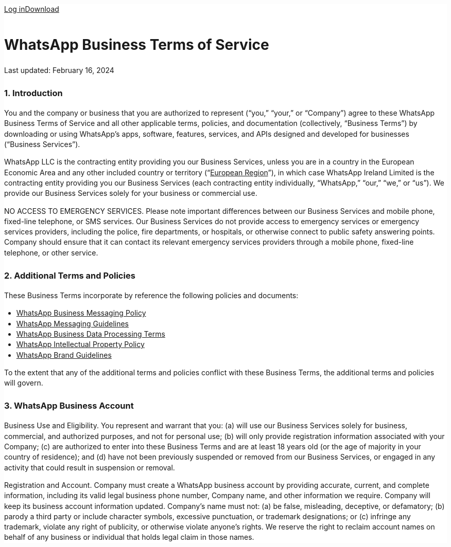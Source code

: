 [Log in](https://web.whatsapp.com/)[Download](https://web.whatsapp.com/desktop/mac_native/release/?configuration=Release)

[](https://web.whatsapp.com/desktop/mac_native/release/?configuration=Release)

WhatsApp Business Terms of Service
==================================

Last updated: February 16, 2024

### 1. Introduction

You and the company or business that you are authorized to represent (“you,” “your,” or “Company”) agree to these WhatsApp Business Terms of Service and all other applicable terms, policies, and documentation (collectively, “Business Terms”) by downloading or using WhatsApp’s apps, software, features, services, and APIs designed and developed for businesses (“Business Services”).

WhatsApp LLC is the contracting entity providing you our Business Services, unless you are in a country in the European Economic Area and any other included country or territory (“[European Region](https://faq.whatsapp.com/general/26000121/)”), in which case WhatsApp Ireland Limited is the contracting entity providing you our Business Services (each contracting entity individually, “WhatsApp,” “our,” “we,” or “us”). We provide our Business Services solely for your business or commercial use.

NO ACCESS TO EMERGENCY SERVICES. Please note important differences between our Business Services and mobile phone, fixed-line telephone, or SMS services. Our Business Services do not provide access to emergency services or emergency services providers, including the police, fire departments, or hospitals, or otherwise connect to public safety answering points. Company should ensure that it can contact its relevant emergency services providers through a mobile phone, fixed-line telephone, or other service.

### 2. Additional Terms and Policies

These Business Terms incorporate by reference the following policies and documents:

*   [WhatsApp Business Messaging Policy](https://business.whatsapp.com/policy)
*   [WhatsApp Messaging Guidelines](https://www.whatsapp.com/legal/messaging-guidelines)
*   [WhatsApp Business Data Processing Terms](https://www.whatsapp.com/legal/business-data-processing-terms-20210927)
*   [WhatsApp Intellectual Property Policy](https://www.whatsapp.com/legal/#ip-policy)
*   [WhatsApp Brand Guidelines](https://about.meta.com/brand/resources/whatsapp/whatsapp-brand)

To the extent that any of the additional terms and policies conflict with these Business Terms, the additional terms and policies will govern.

### 3. WhatsApp Business Account

Business Use and Eligibility. You represent and warrant that you: (a) will use our Business Services solely for business, commercial, and authorized purposes, and not for personal use; (b) will only provide registration information associated with your Company; (c) are authorized to enter into these Business Terms and are at least 18 years old (or the age of majority in your country of residence); and (d) have not been previously suspended or removed from our Business Services, or engaged in any activity that could result in suspension or removal.

Registration and Account. Company must create a WhatsApp business account by providing accurate, current, and complete information, including its valid legal business phone number, Company name, and other information we require. Company will keep its business account information updated. Company’s name must not: (a) be false, misleading, deceptive, or defamatory; (b) parody a third party or include character symbols, excessive punctuation, or trademark designations; or (c) infringe any trademark, violate any right of publicity, or otherwise violate anyone’s rights. We reserve the right to reclaim account names on behalf of any business or individual that holds legal claim in those names.
